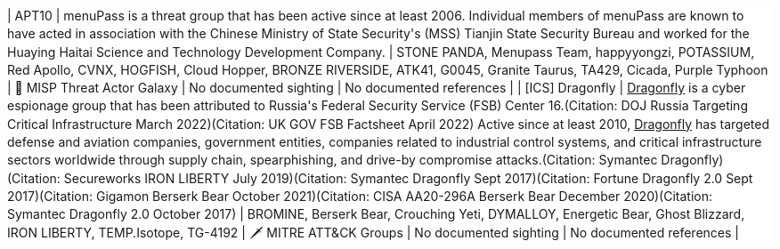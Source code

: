 | APT10                          | menuPass is a threat group that has been active since at least 2006. Individual members of menuPass are known to have acted in association with the Chinese Ministry of State Security's (MSS) Tianjin State Security Bureau and worked for the Huaying Haitai Science and Technology Development Company.                                                                                                                                                                                                                                                                                                                                                                                                                                                                                                                                                                                                                                                                                                                                                                                                                                                                                                                                                                                                                                                                                                                                                                                                                                                                                                                                                                                                                                                                                                                                                                                                                                                                                                                                                 | STONE PANDA, Menupass Team, happyyongzi, POTASSIUM, Red Apollo, CVNX, HOGFISH, Cloud Hopper, BRONZE RIVERSIDE, ATK41, G0045, Granite Taurus, TA429, Cicada, Purple Typhoon                                                                                                                                                                                                                                                                                                                                                                             | 🌌 MISP Threat Actor Galaxy | No documented sighting | No documented references |
| [ICS] Dragonfly                | [Dragonfly](https://attack.mitre.org/groups/G0035) is a cyber espionage group that has been attributed to Russia's Federal Security Service (FSB) Center 16.(Citation: DOJ Russia Targeting Critical Infrastructure March 2022)(Citation: UK GOV FSB Factsheet April 2022) Active since at least 2010, [Dragonfly](https://attack.mitre.org/groups/G0035) has targeted defense and aviation companies, government entities, companies related to industrial control systems, and critical infrastructure sectors worldwide through supply chain, spearphishing, and drive-by compromise attacks.(Citation: Symantec Dragonfly)(Citation: Secureworks IRON LIBERTY July 2019)(Citation: Symantec Dragonfly Sept 2017)(Citation: Fortune Dragonfly 2.0 Sept 2017)(Citation: Gigamon Berserk Bear October 2021)(Citation: CISA AA20-296A Berserk Bear December 2020)(Citation: Symantec Dragonfly 2.0 October 2017)                                                                                                                                                                                                                                                                                                                                                                                                                                                                                                                                                                                                                                                                                                                                                                                                                                                                                                                                                                                                                                                                                                                                           | BROMINE, Berserk Bear, Crouching Yeti, DYMALLOY, Energetic Bear, Ghost Blizzard, IRON LIBERTY, TEMP.Isotope, TG-4192                                                                                                                                                                                                                                                                                                                                                                                                                                   | 🗡️ MITRE ATT&CK Groups     | No documented sighting | No documented references |